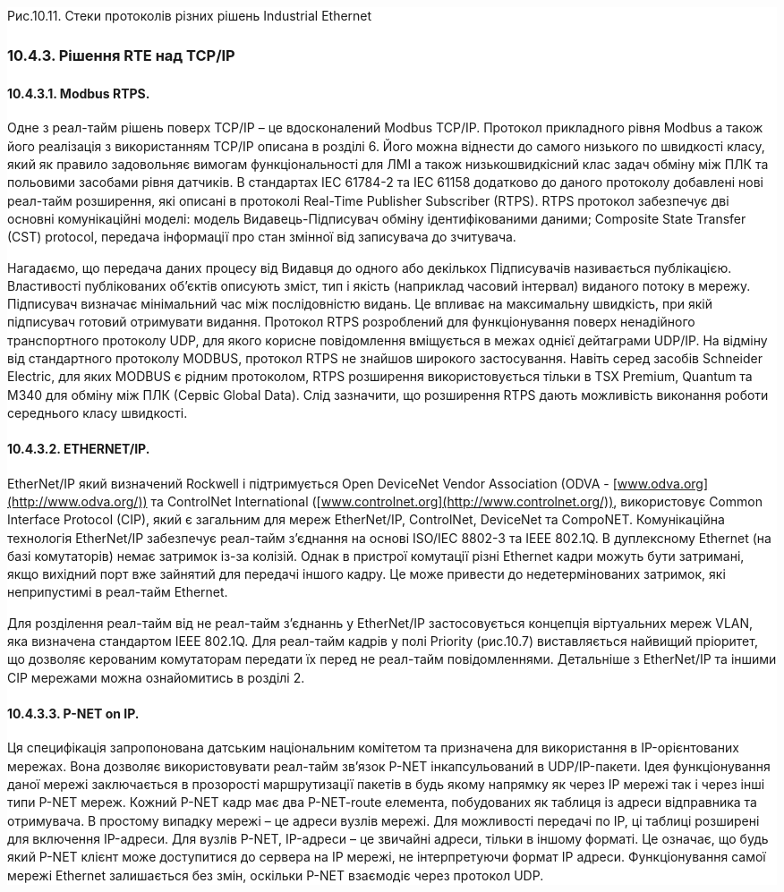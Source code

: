 Рис.10.11. Стеки протоколів різних рішень Industrial Ethernet

### 10.4.3. Рішення RTE над TCP/IP

#### 10.4.3.1. Modbus RTPS. 

Одне з реал-тайм рішень поверх TCP/IP – це вдосконалений Modbus TCP/IP. Протокол прикладного рівня Modbus а також його реалізація з використанням TCP/IP описана в розділі 6. Його можна віднести до самого низького по швидкості класу, який як правило задовольняє вимогам функціональності для ЛМІ а також низькошвидкісний клас задач обміну між ПЛК та польовими засобами рівня датчиків. В стандартах IEC 61784-2 та IEC 61158 додатково до даного протоколу добавлені нові реал-тайм розширення, які описані в протоколі Real-Time Publisher Subscriber (RTPS). RTPS протокол забезпечує дві основні комунікаційні моделі: модель Видавець-Підписувач обміну ідентифікованими даними; Composite State Transfer (CST) protocol, передача інформації про стан змінної від записувача до зчитувача. 

Нагадаємо, що передача даних процесу від Видавця до одного або декількох Підписувачів називається публікацією. Властивості публікованих об’єктів описують зміст, тип і якість (наприклад часовий інтервал) виданого потоку в мережу. Підписувач визначає мінімальний час між послідовністю видань. Це впливає на максимальну швидкість, при якій підписувач готовий отримувати видання. Протокол RTPS розроблений для функціонування поверх ненадійного транспортного протоколу UDP, для якого корисне повідомлення вміщується в межах однієї дейтаграми UDP/IP. На відміну від стандартного протоколу MODBUS, протокол RTPS не знайшов широкого застосування. Навіть серед засобів Schneider Electric, для яких MODBUS є рідним протоколом,  RTPS розширення використовується тільки в TSX Premium, Quantum та M340 для обміну між ПЛК (Сервіс Global Data). Слід зазначити, що розширення RTPS дають можливість виконання роботи середнього класу швидкості.

#### 10.4.3.2. ETHERNET/IP. 

EtherNet/IP який визначений Rockwell і підтримується Open DeviceNet Vendor Association (ODVA - [www.odva.org](http://www.odva.org/)) та ControlNet International ([www.controlnet.org](http://www.controlnet.org/)), використовує Common Interface Protocol (CIP), який є загальним для мереж EtherNet/IP, ControlNet, DeviceNet та CompoNET. Комунікаційна технологія EtherNet/IP забезпечує реал-тайм з’єднання на основі  ISO/IEC 8802-3 та IEEE 802.1Q. В дуплексному Ethernet (на базі комутаторів) немає затримок із-за колізій. Однак в пристрої комутації різні Ethernet кадри можуть бути затримані, якщо вихідний порт вже зайнятий для передачі іншого кадру. Це може привести до недетермінованих затримок, які неприпустимі в реал-тайм Ethernet. 

Для розділення реал-тайм від не реал-тайм з’єднаннь у EtherNet/IP застосовується концепція віртуальних мереж VLAN, яка визначена стандартом IEEE 802.1Q. Для реал-тайм кадрів у полі Priority (рис.10.7) виставляється найвищий пріоритет, що дозволяє керованим комутаторам передати їх перед не реал-тайм повідомленнями. Детальніше з EtherNet/IP та іншими CIP мережами можна ознайомитись в розділі 2. 

#### 10.4.3.3. P-NET on IP. 

Ця специфікація запропонована датським національним комітетом та призначена для використання в IP-орієнтованих мережах. Вона дозволяє використовувати реал-тайм зв’язок P-NET інкапсульований в UDP/IP-пакети. Ідея функціонування даної мережі заключається в прозорості маршрутизації пакетів в будь якому напрямку як через IP мережі так і через інші типи P-NET мереж. Кожний P-NET кадр має два P-NET-route елемента, побудованих як таблиця із адреси відправника та отримувача. В простому випадку мережі – це адреси вузлів мережі. Для можливості передачі по IP, ці таблиці розширені для включення IP-адреси. Для вузлів P-NET, IP-адреси – це звичайні адреси, тільки в іншому форматі. Це означає, що будь який P-NET клієнт може доступитися до сервера на IP мережі, не інтерпретуючи формат IP адреси. Функціонування самої мережі Ethernet залишається без змін, оскільки P-NET взаємодіє через протокол UDP.  
